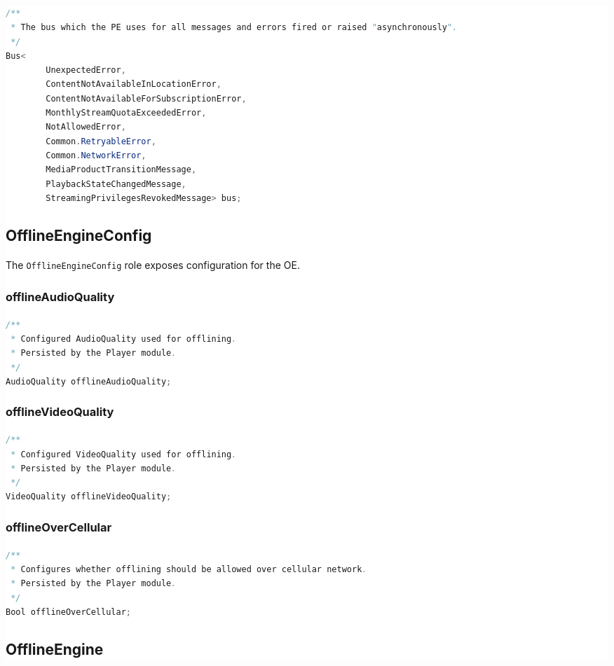 ```java
/**
 * The bus which the PE uses for all messages and errors fired or raised "asynchronously".
 */
Bus<
        UnexpectedError,
        ContentNotAvailableInLocationError,
        ContentNotAvailableForSubscriptionError,
        MonthlyStreamQuotaExceededError,
        NotAllowedError,
        Common.RetryableError,
        Common.NetworkError,
        MediaProductTransitionMessage,
        PlaybackStateChangedMessage,
        StreamingPrivilegesRevokedMessage> bus;
```

## OfflineEngineConfig

The `OfflineEngineConfig` role exposes configuration for the OE.

### offlineAudioQuality

```java
/**
 * Configured AudioQuality used for offlining.
 * Persisted by the Player module.
 */
AudioQuality offlineAudioQuality;
```

### offlineVideoQuality

```java
/**
 * Configured VideoQuality used for offlining.
 * Persisted by the Player module.
 */
VideoQuality offlineVideoQuality;
```

### offlineOverCellular

```java
/**
 * Configures whether offlining should be allowed over cellular network.
 * Persisted by the Player module.
 */
Bool offlineOverCellular;
```

## OfflineEngine
